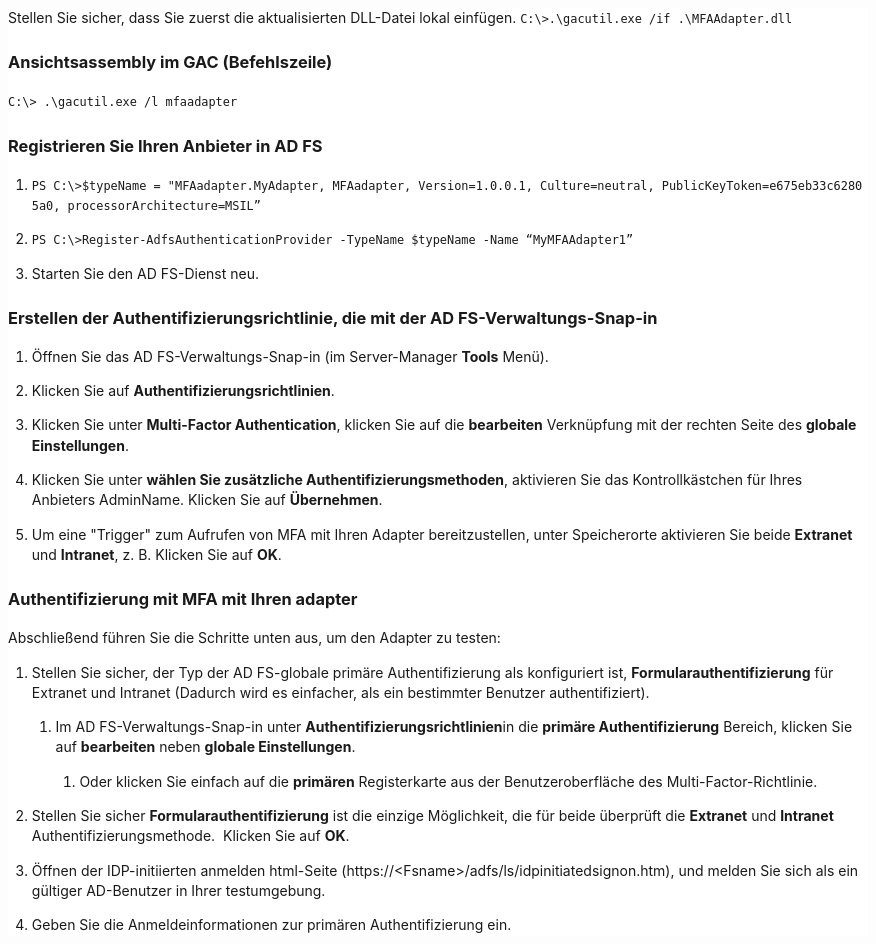 Stellen Sie sicher, dass Sie zuerst die aktualisierten DLL-Datei lokal einfügen. `C:\>.\gacutil.exe /if .\MFAAdapter.dll`

### <a name="view-assembly-in-the-gac-cmd-line"></a>Ansichtsassembly im GAC (Befehlszeile)

`C:\> .\gacutil.exe /l mfaadapter`

### <a name="register-your-provider-in-ad-fs"></a>Registrieren Sie Ihren Anbieter in AD FS

1.  `PS C:\>$typeName = "MFAadapter.MyAdapter, MFAadapter, Version=1.0.0.1, Culture=neutral, PublicKeyToken=e675eb33c62805a0, processorArchitecture=MSIL”`

2.  `PS C:\>Register-AdfsAuthenticationProvider -TypeName $typeName -Name “MyMFAAdapter1”`

3.  Starten Sie den AD FS-Dienst neu.

### <a name="create-the-authentication-policy-using-the-ad-fs-management-snap-in"></a>Erstellen der Authentifizierungsrichtlinie, die mit der AD FS-Verwaltungs-Snap-in

1.  Öffnen Sie das AD FS-Verwaltungs-Snap-in (im Server-Manager **Tools** Menü).

2.  Klicken Sie auf **Authentifizierungsrichtlinien**.

3.  Klicken Sie unter **Multi-Factor Authentication**, klicken Sie auf die **bearbeiten** Verknüpfung mit der rechten Seite des **globale Einstellungen**.

4.  Klicken Sie unter **wählen Sie zusätzliche Authentifizierungsmethoden**, aktivieren Sie das Kontrollkästchen für Ihres Anbieters AdminName. Klicken Sie auf **Übernehmen**.

5.  Um eine "Trigger" zum Aufrufen von MFA mit Ihren Adapter bereitzustellen, unter Speicherorte aktivieren Sie beide **Extranet** und **Intranet**, z. B. Klicken Sie auf **OK**.

### <a name="authenticate-with-mfa-using-your-adapter"></a>Authentifizierung mit MFA mit Ihren adapter

Abschließend führen Sie die Schritte unten aus, um den Adapter zu testen:

1.  Stellen Sie sicher, der Typ der AD FS-globale primäre Authentifizierung als konfiguriert ist, **Formularauthentifizierung** für Extranet und Intranet (Dadurch wird es einfacher, als ein bestimmter Benutzer authentifiziert).
    
    1.  Im AD FS-Verwaltungs-Snap-in unter **Authentifizierungsrichtlinien**in die **primäre Authentifizierung** Bereich, klicken Sie auf **bearbeiten** neben **globale Einstellungen**.
        
        1.  Oder klicken Sie einfach auf die **primären** Registerkarte aus der Benutzeroberfläche des Multi-Factor-Richtlinie.

2.  Stellen Sie sicher **Formularauthentifizierung** ist die einzige Möglichkeit, die für beide überprüft die **Extranet** und **Intranet** Authentifizierungsmethode.  Klicken Sie auf **OK**.

3.  Öffnen der IDP-initiierten anmelden html-Seite (https://\<Fsname\>/adfs/ls/idpinitiatedsignon.htm), und melden Sie sich als ein gültiger AD-Benutzer in Ihrer testumgebung.

4.  Geben Sie die Anmeldeinformationen zur primären Authentifizierung ein.
